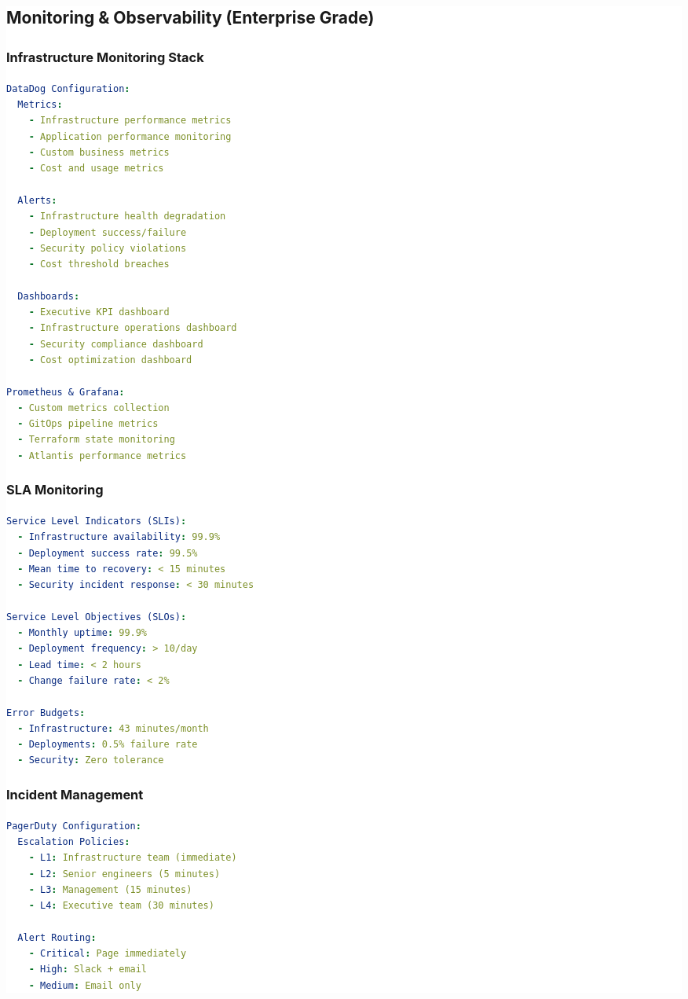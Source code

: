 ## Monitoring & Observability (Enterprise Grade)

### Infrastructure Monitoring Stack
```yaml
DataDog Configuration:
  Metrics:
    - Infrastructure performance metrics
    - Application performance monitoring
    - Custom business metrics
    - Cost and usage metrics
  
  Alerts:
    - Infrastructure health degradation
    - Deployment success/failure
    - Security policy violations
    - Cost threshold breaches
  
  Dashboards:
    - Executive KPI dashboard
    - Infrastructure operations dashboard
    - Security compliance dashboard
    - Cost optimization dashboard

Prometheus & Grafana:
  - Custom metrics collection
  - GitOps pipeline metrics
  - Terraform state monitoring
  - Atlantis performance metrics
```

### SLA Monitoring
```yaml
Service Level Indicators (SLIs):
  - Infrastructure availability: 99.9%
  - Deployment success rate: 99.5%
  - Mean time to recovery: < 15 minutes
  - Security incident response: < 30 minutes

Service Level Objectives (SLOs):
  - Monthly uptime: 99.9%
  - Deployment frequency: > 10/day
  - Lead time: < 2 hours
  - Change failure rate: < 2%

Error Budgets:
  - Infrastructure: 43 minutes/month
  - Deployments: 0.5% failure rate
  - Security: Zero tolerance
```

### Incident Management
```yaml
PagerDuty Configuration:
  Escalation Policies:
    - L1: Infrastructure team (immediate)
    - L2: Senior engineers (5 minutes)
    - L3: Management (15 minutes)
    - L4: Executive team (30 minutes)
  
  Alert Routing:
    - Critical: Page immediately
    - High: Slack + email
    - Medium: Email only
```
